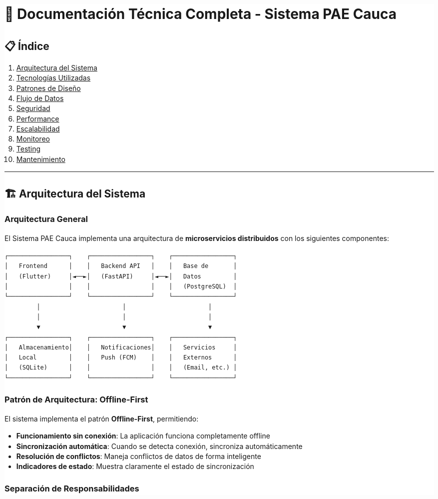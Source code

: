 # 🔬 Documentación Técnica Completa - Sistema PAE Cauca

## 📋 Índice

1. [Arquitectura del Sistema](#arquitectura-del-sistema)
2. [Tecnologías Utilizadas](#tecnologías-utilizadas)
3. [Patrones de Diseño](#patrones-de-diseño)
4. [Flujo de Datos](#flujo-de-datos)
5. [Seguridad](#seguridad)
6. [Performance](#performance)
7. [Escalabilidad](#escalabilidad)
8. [Monitoreo](#monitoreo)
9. [Testing](#testing)
10. [Mantenimiento](#mantenimiento)

---

## 🏗️ Arquitectura del Sistema

### **Arquitectura General**

El Sistema PAE Cauca implementa una arquitectura de **microservicios distribuidos** con los siguientes componentes:

```
┌─────────────────┐    ┌─────────────────┐    ┌─────────────────┐
│   Frontend      │    │   Backend API   │    │   Base de       │
│   (Flutter)     │◄──►│   (FastAPI)     │◄──►│   Datos         │
│                 │    │                 │    │   (PostgreSQL)  │
└─────────────────┘    └─────────────────┘    └─────────────────┘
         │                       │                       │
         │                       │                       │
         ▼                       ▼                       ▼
┌─────────────────┐    ┌─────────────────┐    ┌─────────────────┐
│   Almacenamiento│    │   Notificaciones│    │   Servicios     │
│   Local         │    │   Push (FCM)    │    │   Externos      │
│   (SQLite)      │    │                 │    │   (Email, etc.) │
└─────────────────┘    └─────────────────┘    └─────────────────┘
```

### **Patrón de Arquitectura: Offline-First**

El sistema implementa el patrón **Offline-First**, permitiendo:

- **Funcionamiento sin conexión**: La aplicación funciona completamente offline
- **Sincronización automática**: Cuando se detecta conexión, sincroniza automáticamente
- **Resolución de conflictos**: Maneja conflictos de datos de forma inteligente
- **Indicadores de estado**: Muestra claramente el estado de sincronización

### **Separación de Responsabilidades**
